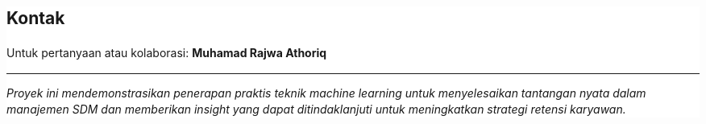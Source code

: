 ## Kontak

Untuk pertanyaan atau kolaborasi:
**Muhamad Rajwa Athoriq**

---

*Proyek ini mendemonstrasikan penerapan praktis teknik machine learning untuk menyelesaikan tantangan nyata dalam manajemen SDM dan memberikan insight yang dapat ditindaklanjuti untuk meningkatkan strategi retensi karyawan.*
